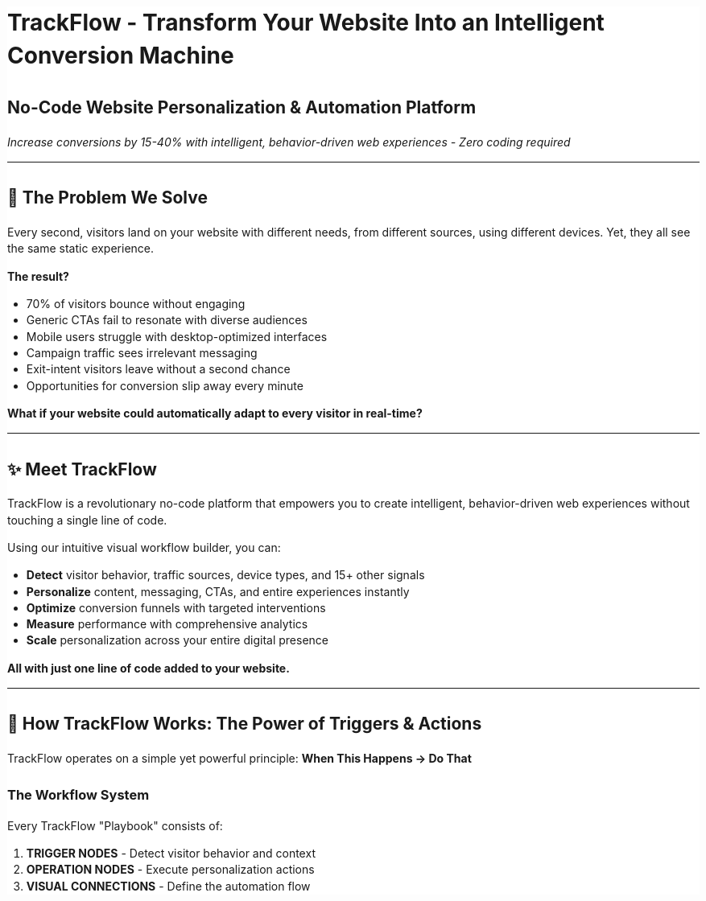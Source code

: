 # TrackFlow - Transform Your Website Into an Intelligent Conversion Machine

## No-Code Website Personalization & Automation Platform

*Increase conversions by 15-40% with intelligent, behavior-driven web experiences - Zero coding required*

---

## 🚀 The Problem We Solve

Every second, visitors land on your website with different needs, from different sources, using different devices. Yet, they all see the same static experience. 

**The result?**
- 70% of visitors bounce without engaging
- Generic CTAs fail to resonate with diverse audiences  
- Mobile users struggle with desktop-optimized interfaces
- Campaign traffic sees irrelevant messaging
- Exit-intent visitors leave without a second chance
- Opportunities for conversion slip away every minute

**What if your website could automatically adapt to every visitor in real-time?**

---

## ✨ Meet TrackFlow

TrackFlow is a revolutionary no-code platform that empowers you to create intelligent, behavior-driven web experiences without touching a single line of code. 

Using our intuitive visual workflow builder, you can:
- **Detect** visitor behavior, traffic sources, device types, and 15+ other signals
- **Personalize** content, messaging, CTAs, and entire experiences instantly  
- **Optimize** conversion funnels with targeted interventions
- **Measure** performance with comprehensive analytics
- **Scale** personalization across your entire digital presence

**All with just one line of code added to your website.**

---

## 🎯 How TrackFlow Works: The Power of Triggers & Actions

TrackFlow operates on a simple yet powerful principle: **When This Happens → Do That**

### The Workflow System

Every TrackFlow "Playbook" consists of:

1. **TRIGGER NODES** - Detect visitor behavior and context
2. **OPERATION NODES** - Execute personalization actions
3. **VISUAL CONNECTIONS** - Define the automation flow
